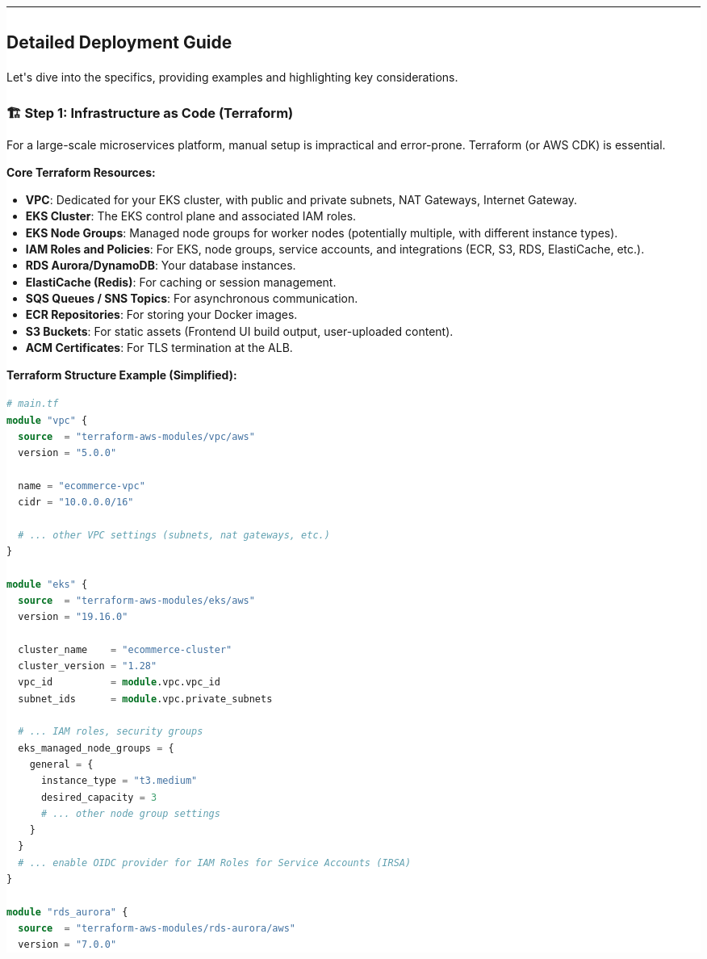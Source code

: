 -----

## Detailed Deployment Guide

Let's dive into the specifics, providing examples and highlighting key considerations.

### 🏗️ Step 1: Infrastructure as Code (Terraform)

For a large-scale microservices platform, manual setup is impractical and error-prone. Terraform (or AWS CDK) is essential.

**Core Terraform Resources:**

  * **VPC**: Dedicated for your EKS cluster, with public and private subnets, NAT Gateways, Internet Gateway.
  * **EKS Cluster**: The EKS control plane and associated IAM roles.
  * **EKS Node Groups**: Managed node groups for worker nodes (potentially multiple, with different instance types).
  * **IAM Roles and Policies**: For EKS, node groups, service accounts, and integrations (ECR, S3, RDS, ElastiCache, etc.).
  * **RDS Aurora/DynamoDB**: Your database instances.
  * **ElastiCache (Redis)**: For caching or session management.
  * **SQS Queues / SNS Topics**: For asynchronous communication.
  * **ECR Repositories**: For storing your Docker images.
  * **S3 Buckets**: For static assets (Frontend UI build output, user-uploaded content).
  * **ACM Certificates**: For TLS termination at the ALB.

**Terraform Structure Example (Simplified):**

```terraform
# main.tf
module "vpc" {
  source  = "terraform-aws-modules/vpc/aws"
  version = "5.0.0"

  name = "ecommerce-vpc"
  cidr = "10.0.0.0/16"

  # ... other VPC settings (subnets, nat gateways, etc.)
}

module "eks" {
  source  = "terraform-aws-modules/eks/aws"
  version = "19.16.0"

  cluster_name    = "ecommerce-cluster"
  cluster_version = "1.28"
  vpc_id          = module.vpc.vpc_id
  subnet_ids      = module.vpc.private_subnets

  # ... IAM roles, security groups
  eks_managed_node_groups = {
    general = {
      instance_type = "t3.medium"
      desired_capacity = 3
      # ... other node group settings
    }
  }
  # ... enable OIDC provider for IAM Roles for Service Accounts (IRSA)
}

module "rds_aurora" {
  source  = "terraform-aws-modules/rds-aurora/aws"
  version = "7.0.0"

```